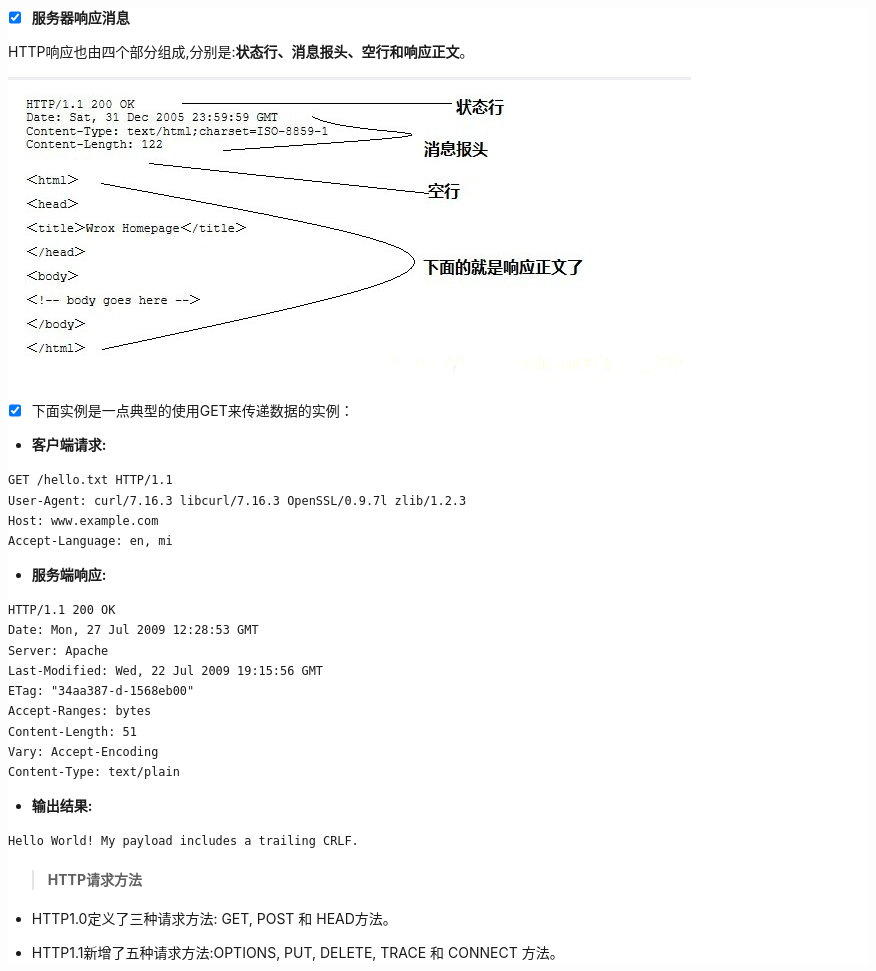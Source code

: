 * [x] **服务器响应消息**

HTTP响应也由四个部分组成,分别是:**状态行、消息报头、空行和响应正文**。

![](/assets/h1.png)

* [x] 下面实例是一点典型的使用GET来传递数据的实例：

* **客户端请求:**

```
GET /hello.txt HTTP/1.1
User-Agent: curl/7.16.3 libcurl/7.16.3 OpenSSL/0.9.7l zlib/1.2.3
Host: www.example.com
Accept-Language: en, mi
```

* **服务端响应:**

```
HTTP/1.1 200 OK
Date: Mon, 27 Jul 2009 12:28:53 GMT
Server: Apache
Last-Modified: Wed, 22 Jul 2009 19:15:56 GMT
ETag: "34aa387-d-1568eb00"
Accept-Ranges: bytes
Content-Length: 51
Vary: Accept-Encoding
Content-Type: text/plain
```

* **输出结果:**

```
Hello World! My payload includes a trailing CRLF.
```

> #### HTTP请求方法

* HTTP1.0定义了三种请求方法: GET, POST 和 HEAD方法。

* HTTP1.1新增了五种请求方法:OPTIONS, PUT, DELETE, TRACE 和 CONNECT 方法。
